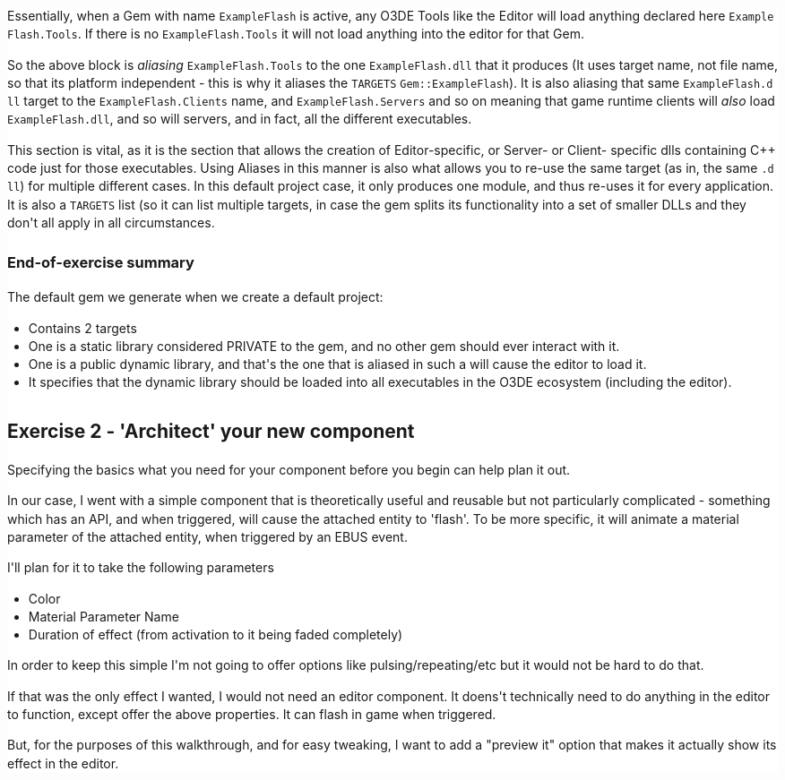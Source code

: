 Essentially, when a Gem with name `ExampleFlash` is active, any O3DE Tools like the Editor will load anything declared here `ExampleFlash.Tools`.  If there is no `ExampleFlash.Tools` it will not load anything into the editor for that Gem. 

So the above block is *aliasing* `ExampleFlash.Tools` to the one `ExampleFlash.dll` that it produces (It uses target name, not file name, so that its platform independent - this is why it aliases the `TARGETS` `Gem::ExampleFlash`).  It is also aliasing that same `ExampleFlash.dll` target to the `ExampleFlash.Clients` name, and `ExampleFlash.Servers` and so on meaning that game runtime clients will *also* load `ExampleFlash.dll`, and so will servers, and in fact, all the different executables.

This section is vital, as it is the section that allows the creation of Editor-specific, or Server- or Client- specific dlls containing C++ code just for those executables.  Using Aliases in this manner is also what allows you to re-use the same target (as in, the same `.dll`) for multiple different cases.  In this default project case, it only produces one module, and thus re-uses it for every application.  It is also a `TARGETS` list (so it can list multiple targets, in case the gem splits its functionality into a set of smaller DLLs and they don't all apply in all circumstances.

### End-of-exercise summary

The default gem we generate when we create a default project:
* Contains 2 targets
* One is a static library considered PRIVATE to the gem, and no other gem should ever interact with it.
* One is a public dynamic library, and that's the one that is aliased in such a will cause the editor to load it.
* It specifies that the dynamic library should be loaded into all executables in the O3DE ecosystem (including the editor).

## Exercise 2 - 'Architect' your new component
Specifying the basics what you need for your component before you begin can help plan it out.

In our case, I went with a simple component that is theoretically useful and reusable but not particularly complicated - something which has an API, and when triggered, will cause the attached entity to 'flash'.  To be more specific, it will animate a material parameter of the attached entity, when triggered by an EBUS event.

I'll plan for it to take the following parameters
* Color
* Material Parameter Name
* Duration of effect (from activation to it being faded completely)

In order to keep this simple I'm not going to offer options like pulsing/repeating/etc but it would not be hard to do that.

If that was the only effect I wanted, I would not need an editor component.  It doens't technically need to do anything in the editor to function, except offer the above properties.  It can flash in game when triggered.

But, for the purposes of this walkthrough, and for easy tweaking, I want to add a "preview it" option that makes it actually show its effect in the editor.


